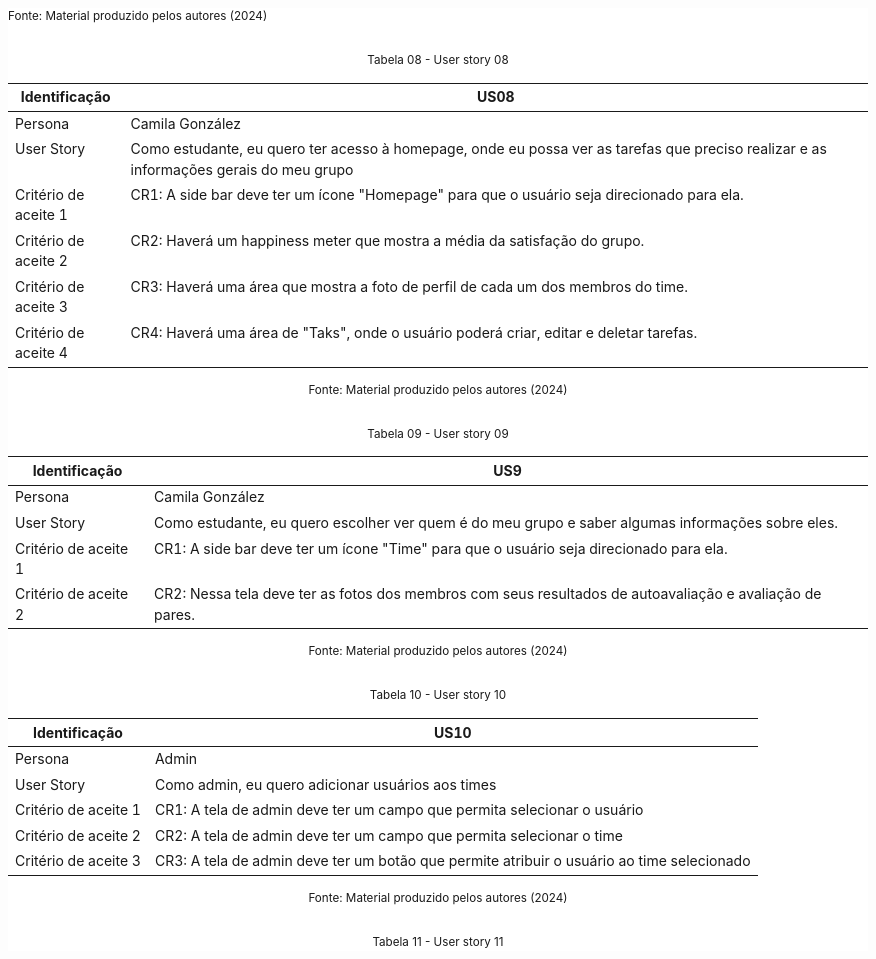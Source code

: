 <sup>Fonte: Material produzido pelos autores (2024)</sup>
</div>


<div align="center">
<sub><a name="t8"></a>Tabela 08 - User story 08</sub>
 
Identificação | US08
--- | ---
Persona | Camila González
User Story | Como estudante, eu quero ter acesso à homepage, onde eu possa ver as tarefas que preciso realizar e as informações gerais do meu grupo
Critério de aceite 1 | CR1: A side bar deve ter um ícone "Homepage" para que o usuário seja direcionado para ela.
Critério de aceite 2 | CR2: Haverá um happiness meter que mostra a média da satisfação do grupo.
Critério de aceite 3 | CR3: Haverá uma área que mostra a foto de perfil de cada um dos membros do time.
Critério de aceite 4 | CR4: Haverá uma área de "Taks", onde o usuário poderá criar, editar e deletar tarefas.

<sup>Fonte: Material produzido pelos autores (2024)</sup>
</div>


<div align="center">
<sub><a name="t9"></a>Tabela 09 - User story 09</sub>
 
Identificação | US9
--- | ---
Persona | Camila González
User Story | Como estudante, eu quero escolher ver quem é do meu grupo e saber algumas informações sobre eles.
Critério de aceite 1 | CR1: A side bar deve ter um ícone "Time" para que o usuário seja direcionado para ela.
Critério de aceite 2 | CR2: Nessa tela deve ter as fotos dos membros com seus resultados de autoavaliação e avaliação de pares.

<sup>Fonte: Material produzido pelos autores (2024)</sup>
</div>

<div align="center">
<sub><a name="t10"></a>Tabela 10 - User story 10</sub>
 
Identificação | US10
--- | ---
Persona | Admin
User Story | Como admin, eu quero adicionar usuários aos times
Critério de aceite 1 | CR1: A tela de admin deve ter um campo que permita selecionar o usuário
Critério de aceite 2 | CR2: A tela de admin deve ter um campo que permita selecionar o time
Critério de aceite 3 | CR3: A tela de admin deve ter um botão que permite atribuir o usuário ao time selecionado

<sup>Fonte: Material produzido pelos autores (2024)</sup>
</div>

<div align="center">
<sub><a name="t11"></a>Tabela 11 - User story 11</sub>
 